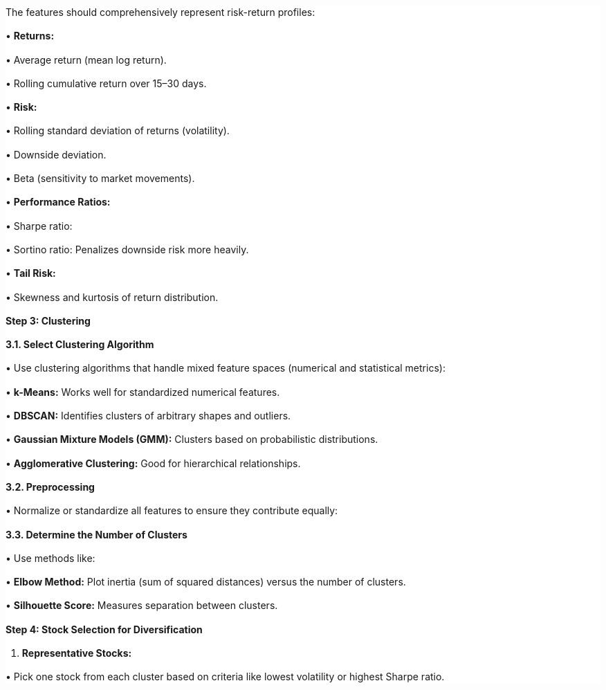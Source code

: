   

The features should comprehensively represent risk-return profiles:

• **Returns:**

• Average return (mean log return).

• Rolling cumulative return over 15–30 days.

• **Risk:**

• Rolling standard deviation of returns (volatility).

• Downside deviation.

• Beta (sensitivity to market movements).

• **Performance Ratios:**

• Sharpe ratio:

• Sortino ratio: Penalizes downside risk more heavily.

• **Tail Risk:**

• Skewness and kurtosis of return distribution.

  

**Step 3: Clustering**

  

**3.1. Select Clustering Algorithm**

• Use clustering algorithms that handle mixed feature spaces (numerical and statistical metrics):

• **k-Means:** Works well for standardized numerical features.

• **DBSCAN:** Identifies clusters of arbitrary shapes and outliers.

• **Gaussian Mixture Models (GMM):** Clusters based on probabilistic distributions.

• **Agglomerative Clustering:** Good for hierarchical relationships.

  

**3.2. Preprocessing**

• Normalize or standardize all features to ensure they contribute equally:

  

**3.3. Determine the Number of Clusters**

• Use methods like:

• **Elbow Method:** Plot inertia (sum of squared distances) versus the number of clusters.

• **Silhouette Score:** Measures separation between clusters.

  

**Step 4: Stock Selection for Diversification**

1. **Representative Stocks:**

• Pick one stock from each cluster based on criteria like lowest volatility or highest Sharpe ratio.
